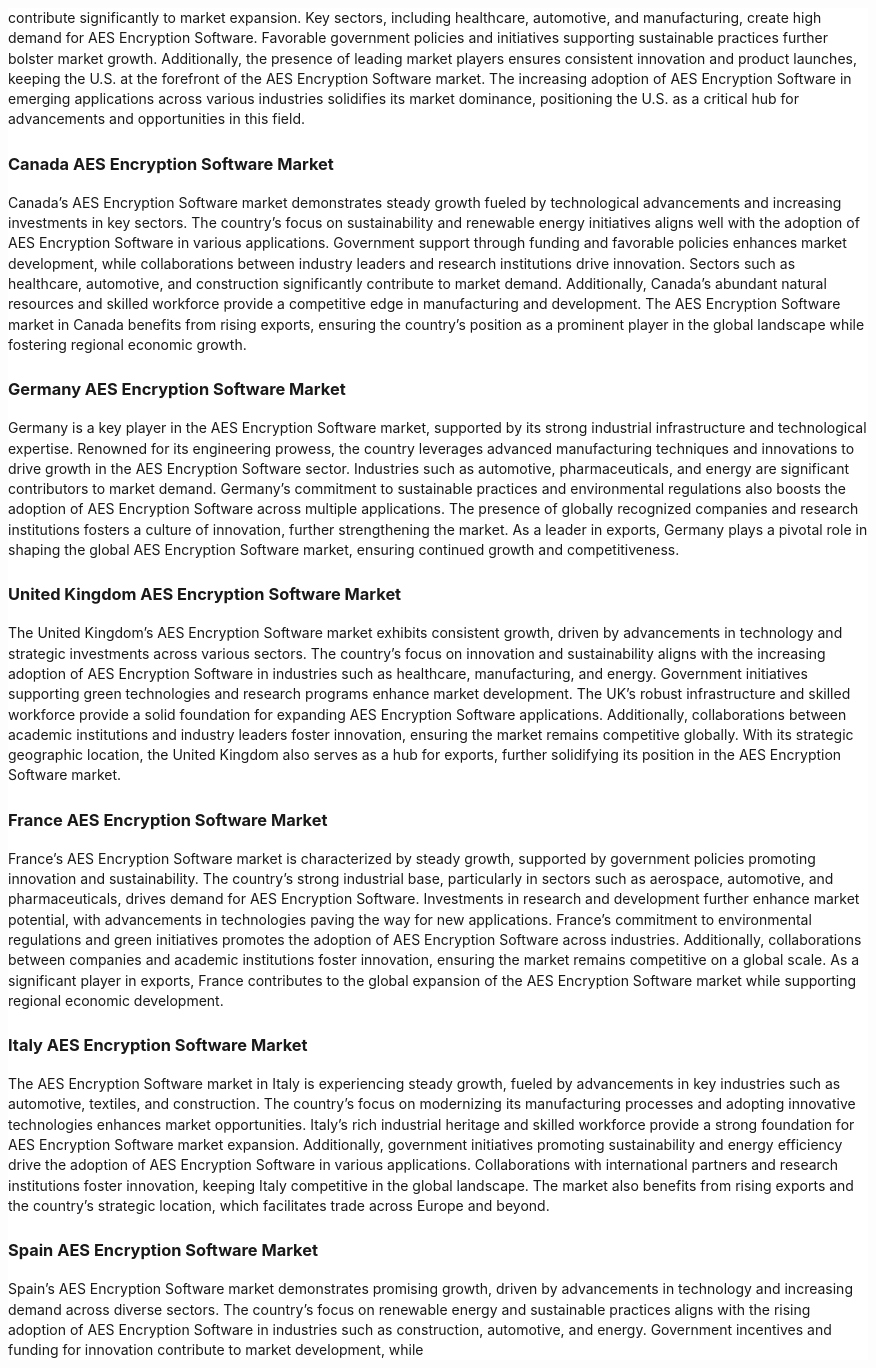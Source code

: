 contribute significantly to market expansion. Key sectors, including healthcare, automotive, and manufacturing, create high demand for AES Encryption Software. Favorable government policies and initiatives supporting sustainable practices further bolster market growth. Additionally, the presence of leading market players ensures consistent innovation and product launches, keeping the U.S. at the forefront of the AES Encryption Software market. The increasing adoption of AES Encryption Software in emerging applications across various industries solidifies its market dominance, positioning the U.S. as a critical hub for advancements and opportunities in this field.</p><h3>Canada AES Encryption Software Market</h3><p>Canada&rsquo;s AES Encryption Software market demonstrates steady growth fueled by technological advancements and increasing investments in key sectors. The country&rsquo;s focus on sustainability and renewable energy initiatives aligns well with the adoption of AES Encryption Software in various applications. Government support through funding and favorable policies enhances market development, while collaborations between industry leaders and research institutions drive innovation. Sectors such as healthcare, automotive, and construction significantly contribute to market demand. Additionally, Canada&rsquo;s abundant natural resources and skilled workforce provide a competitive edge in manufacturing and development. The AES Encryption Software market in Canada benefits from rising exports, ensuring the country&rsquo;s position as a prominent player in the global landscape while fostering regional economic growth.</p><h3>Germany AES Encryption Software Market</h3><p>Germany is a key player in the AES Encryption Software market, supported by its strong industrial infrastructure and technological expertise. Renowned for its engineering prowess, the country leverages advanced manufacturing techniques and innovations to drive growth in the AES Encryption Software sector. Industries such as automotive, pharmaceuticals, and energy are significant contributors to market demand. Germany&rsquo;s commitment to sustainable practices and environmental regulations also boosts the adoption of AES Encryption Software across multiple applications. The presence of globally recognized companies and research institutions fosters a culture of innovation, further strengthening the market. As a leader in exports, Germany plays a pivotal role in shaping the global AES Encryption Software market, ensuring continued growth and competitiveness.</p><h3>United Kingdom AES Encryption Software Market</h3><p>The United Kingdom&rsquo;s AES Encryption Software market exhibits consistent growth, driven by advancements in technology and strategic investments across various sectors. The country&rsquo;s focus on innovation and sustainability aligns with the increasing adoption of AES Encryption Software in industries such as healthcare, manufacturing, and energy. Government initiatives supporting green technologies and research programs enhance market development. The UK&rsquo;s robust infrastructure and skilled workforce provide a solid foundation for expanding AES Encryption Software applications. Additionally, collaborations between academic institutions and industry leaders foster innovation, ensuring the market remains competitive globally. With its strategic geographic location, the United Kingdom also serves as a hub for exports, further solidifying its position in the AES Encryption Software market.</p><h3>France AES Encryption Software Market</h3><p>France&rsquo;s AES Encryption Software market is characterized by steady growth, supported by government policies promoting innovation and sustainability. The country&rsquo;s strong industrial base, particularly in sectors such as aerospace, automotive, and pharmaceuticals, drives demand for AES Encryption Software. Investments in research and development further enhance market potential, with advancements in technologies paving the way for new applications. France&rsquo;s commitment to environmental regulations and green initiatives promotes the adoption of AES Encryption Software across industries. Additionally, collaborations between companies and academic institutions foster innovation, ensuring the market remains competitive on a global scale. As a significant player in exports, France contributes to the global expansion of the AES Encryption Software market while supporting regional economic development.</p><h3>Italy AES Encryption Software Market</h3><p>The AES Encryption Software market in Italy is experiencing steady growth, fueled by advancements in key industries such as automotive, textiles, and construction. The country&rsquo;s focus on modernizing its manufacturing processes and adopting innovative technologies enhances market opportunities. Italy&rsquo;s rich industrial heritage and skilled workforce provide a strong foundation for AES Encryption Software market expansion. Additionally, government initiatives promoting sustainability and energy efficiency drive the adoption of AES Encryption Software in various applications. Collaborations with international partners and research institutions foster innovation, keeping Italy competitive in the global landscape. The market also benefits from rising exports and the country&rsquo;s strategic location, which facilitates trade across Europe and beyond.</p><h3>Spain AES Encryption Software Market</h3><p>Spain&rsquo;s AES Encryption Software market demonstrates promising growth, driven by advancements in technology and increasing demand across diverse sectors. The country&rsquo;s focus on renewable energy and sustainable practices aligns with the rising adoption of AES Encryption Software in industries such as construction, automotive, and energy. Government incentives and funding for innovation contribute to market development, while